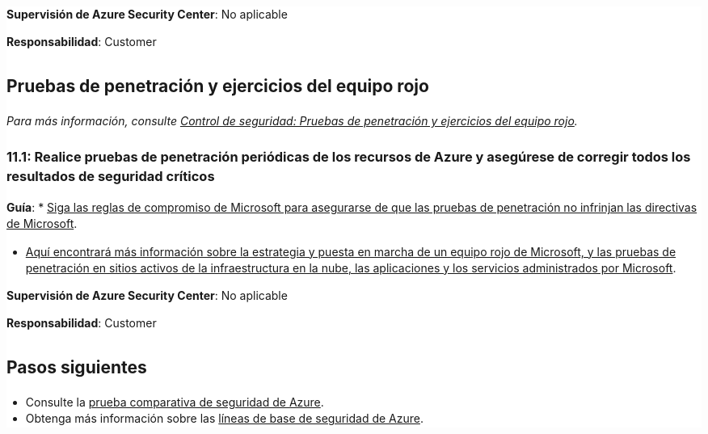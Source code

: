 **Supervisión de Azure Security Center**: No aplicable

**Responsabilidad**: Customer

## <a name="penetration-tests-and-red-team-exercises"></a>Pruebas de penetración y ejercicios del equipo rojo

*Para más información, consulte [Control de seguridad: Pruebas de penetración y ejercicios del equipo rojo](/azure/security/benchmarks/security-control-penetration-tests-red-team-exercises).*

### <a name="111-conduct-regular-penetration-testing-of-your-azure-resources-and-ensure-remediation-of-all-critical-security-findings"></a>11.1: Realice pruebas de penetración periódicas de los recursos de Azure y asegúrese de corregir todos los resultados de seguridad críticos

**Guía**: * [Siga las reglas de compromiso de Microsoft para asegurarse de que las pruebas de penetración no infrinjan las directivas de Microsoft](https://www.microsoft.com/msrc/pentest-rules-of-engagement?rtc=1.).

* [Aquí encontrará más información sobre la estrategia y puesta en marcha de un equipo rojo de Microsoft, y las pruebas de penetración en sitios activos de la infraestructura en la nube, las aplicaciones y los servicios administrados por Microsoft](https://gallery.technet.microsoft.com/Cloud-Red-Teaming-b837392e).

**Supervisión de Azure Security Center**: No aplicable

**Responsabilidad**: Customer

## <a name="next-steps"></a>Pasos siguientes

- Consulte la [prueba comparativa de seguridad de Azure](/azure/security/benchmarks/overview).
- Obtenga más información sobre las [líneas de base de seguridad de Azure](/azure/security/benchmarks/security-baselines-overview).
